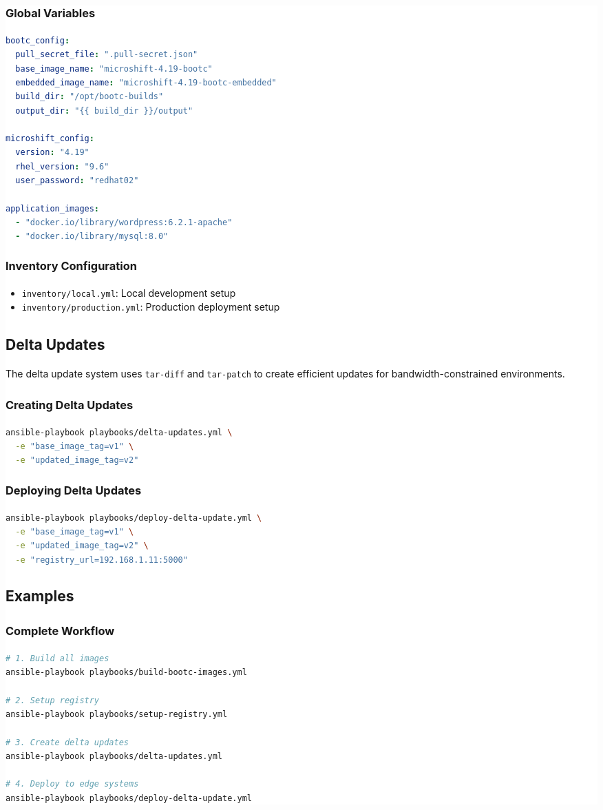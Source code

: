 ### Global Variables
```yaml
bootc_config:
  pull_secret_file: ".pull-secret.json"
  base_image_name: "microshift-4.19-bootc"
  embedded_image_name: "microshift-4.19-bootc-embedded"
  build_dir: "/opt/bootc-builds"
  output_dir: "{{ build_dir }}/output"

microshift_config:
  version: "4.19"
  rhel_version: "9.6"
  user_password: "redhat02"

application_images:
  - "docker.io/library/wordpress:6.2.1-apache"
  - "docker.io/library/mysql:8.0"
```

### Inventory Configuration
- `inventory/local.yml`: Local development setup
- `inventory/production.yml`: Production deployment setup

## Delta Updates

The delta update system uses `tar-diff` and `tar-patch` to create efficient updates for bandwidth-constrained environments.

### Creating Delta Updates
```bash
ansible-playbook playbooks/delta-updates.yml \
  -e "base_image_tag=v1" \
  -e "updated_image_tag=v2"
```

### Deploying Delta Updates
```bash
ansible-playbook playbooks/deploy-delta-update.yml \
  -e "base_image_tag=v1" \
  -e "updated_image_tag=v2" \
  -e "registry_url=192.168.1.11:5000"
```

## Examples

### Complete Workflow
```bash
# 1. Build all images
ansible-playbook playbooks/build-bootc-images.yml

# 2. Setup registry
ansible-playbook playbooks/setup-registry.yml

# 3. Create delta updates
ansible-playbook playbooks/delta-updates.yml

# 4. Deploy to edge systems
ansible-playbook playbooks/deploy-delta-update.yml
```
